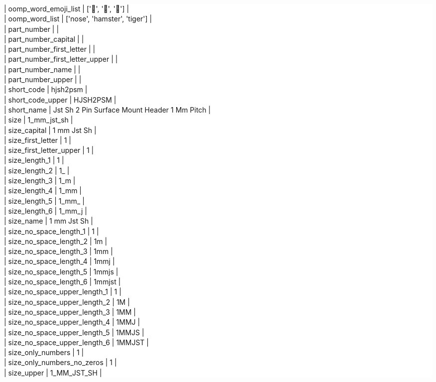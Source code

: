 | oomp_word_emoji_list | [':nose:', ':hamster:', ':tiger:'] |  
| oomp_word_list | ['nose', 'hamster', 'tiger'] |  
| part_number |  |  
| part_number_capital |  |  
| part_number_first_letter |  |  
| part_number_first_letter_upper |  |  
| part_number_name |  |  
| part_number_upper |  |  
| short_code | hjsh2psm |  
| short_code_upper | HJSH2PSM |  
| short_name | Jst Sh 2 Pin Surface Mount Header 1 Mm Pitch |  
| size | 1_mm_jst_sh |  
| size_capital | 1 mm Jst Sh |  
| size_first_letter | 1 |  
| size_first_letter_upper | 1 |  
| size_length_1 | 1 |  
| size_length_2 | 1_ |  
| size_length_3 | 1_m |  
| size_length_4 | 1_mm |  
| size_length_5 | 1_mm_ |  
| size_length_6 | 1_mm_j |  
| size_name | 1 mm Jst Sh |  
| size_no_space_length_1 | 1 |  
| size_no_space_length_2 | 1m |  
| size_no_space_length_3 | 1mm |  
| size_no_space_length_4 | 1mmj |  
| size_no_space_length_5 | 1mmjs |  
| size_no_space_length_6 | 1mmjst |  
| size_no_space_upper_length_1 | 1 |  
| size_no_space_upper_length_2 | 1M |  
| size_no_space_upper_length_3 | 1MM |  
| size_no_space_upper_length_4 | 1MMJ |  
| size_no_space_upper_length_5 | 1MMJS |  
| size_no_space_upper_length_6 | 1MMJST |  
| size_only_numbers | 1 |  
| size_only_numbers_no_zeros | 1 |  
| size_upper | 1_MM_JST_SH |  
